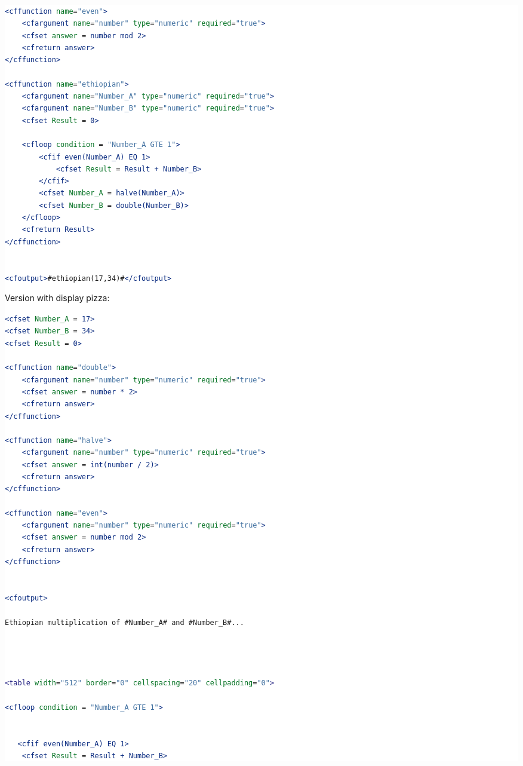 ```cfm
<cffunction name="even">
    <cfargument name="number" type="numeric" required="true">
	<cfset answer = number mod 2>
    <cfreturn answer>
</cffunction>

<cffunction name="ethiopian">
    <cfargument name="Number_A" type="numeric" required="true">
    <cfargument name="Number_B" type="numeric" required="true">
    <cfset Result = 0>

    <cfloop condition = "Number_A GTE 1">
        <cfif even(Number_A) EQ 1>
            <cfset Result = Result + Number_B>
        </cfif>
        <cfset Number_A = halve(Number_A)>
        <cfset Number_B = double(Number_B)>
    </cfloop>
    <cfreturn Result>
</cffunction>


<cfoutput>#ethiopian(17,34)#</cfoutput>
```
Version with display pizza:
```cfm
<cfset Number_A = 17>
<cfset Number_B = 34>
<cfset Result = 0>

<cffunction name="double">
    <cfargument name="number" type="numeric" required="true">
	<cfset answer = number * 2>
    <cfreturn answer>
</cffunction>

<cffunction name="halve">
    <cfargument name="number" type="numeric" required="true">
	<cfset answer = int(number / 2)>
    <cfreturn answer>
</cffunction>

<cffunction name="even">
    <cfargument name="number" type="numeric" required="true">
	<cfset answer = number mod 2>
    <cfreturn answer>
</cffunction>


<cfoutput>

Ethiopian multiplication of #Number_A# and #Number_B#...




<table width="512" border="0" cellspacing="20" cellpadding="0">

<cfloop condition = "Number_A GTE 1">


   <cfif even(Number_A) EQ 1>
   	<cfset Result = Result + Number_B>
```
